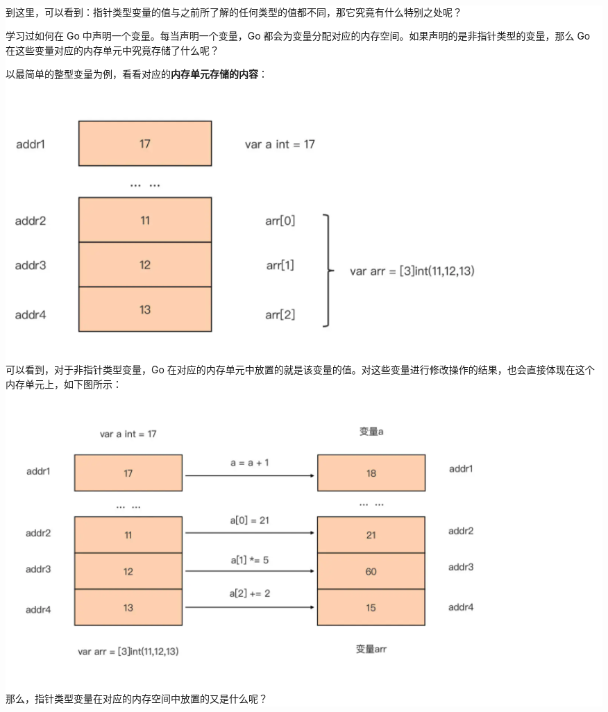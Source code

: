 到这里，可以看到：指针类型变量的值与之前所了解的任何类型的值都不同，那它究竟有什么特别之处呢？

学习过如何在 Go 中声明一个变量。每当声明一个变量，Go 都会为变量分配对应的内存空间。如果声明的是非指针类型的变量，那么 Go 在这些变量对应的内存单元中究竟存储了什么呢？

以最简单的整型变量为例，看看对应的**内存单元存储的内容**：

![image-20220310004350705](go_pointer.assets/image-20220310004350705.png)

可以看到，对于非指针类型变量，Go 在对应的内存单元中放置的就是该变量的值。对这些变量进行修改操作的结果，也会直接体现在这个内存单元上，如下图所示：

![image-20220310004407995](go_pointer.assets/image-20220310004407995.png)

那么，指针类型变量在对应的内存空间中放置的又是什么呢？
